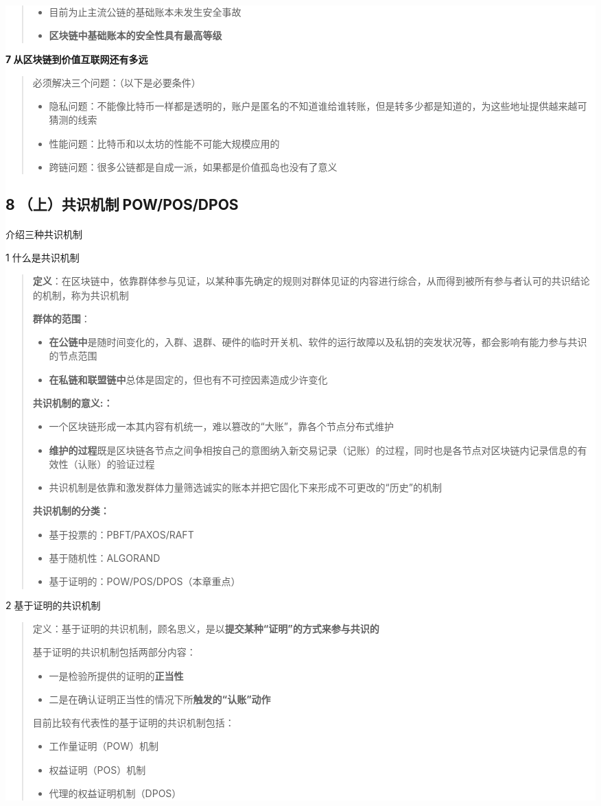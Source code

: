 > - 目前为止主流公链的基础账本未发生安全事故
> 
> - **区块链中基础账本的安全性具有最高等级**

**7 从区块链到价值互联网还有多远**

> 必须解决三个问题：（以下是必要条件）
> 
> - 隐私问题：不能像比特币一样都是透明的，账户是匿名的不知道谁给谁转账，但是转多少都是知道的，为这些地址提供越来越可猜测的线索
> 
> - 性能问题：比特币和以太坊的性能不可能大规模应用的
> 
> - 跨链问题：很多公链都是自成一派，如果都是价值孤岛也没有了意义

## 8 （上）共识机制 POW/POS/DPOS

介绍三种共识机制

1 什么是共识机制

> **定义**：在区块链中，依靠群体参与见证，以某种事先确定的规则对群体见证的内容进行综合，从而得到被所有参与者认可的共识结论的机制，称为共识机制
> 
> **群体的范围**：
> 
> - **在公链中**是随时间变化的，入群、退群、硬件的临时开关机、软件的运行故障以及私钥的突发状况等，都会影响有能力参与共识的节点范围
> 
> - **在私链和联盟链中**总体是固定的，但也有不可控因素造成少许变化
> 
> **共识机制的意义:：**
> 
> - 一个区块链形成一本其内容有机统一，难以篡改的“大账”，靠各个节点分布式维护
> 
> - **维护的过程**既是区块链各节点之间争相按自己的意图纳入新交易记录（记账）的过程，同时也是各节点对区块链内记录信息的有效性（认账）的验证过程
> 
> - 共识机制是依靠和激发群体力量筛选诚实的账本并把它固化下来形成不可更改的“历史”的机制
> 
> **共识机制的分类：**
> 
> - 基于投票的：PBFT/PAXOS/RAFT
> 
> - 基于随机性：ALGORAND
> 
> - 基于证明的：POW/POS/DPOS（本章重点）

2 基于证明的共识机制

> 定义：基于证明的共识机制，顾名思义，是以**提交某种“证明”的方式来参与共识的**
> 
> 基于证明的共识机制包括两部分内容：
> 
> - 一是检验所提供的证明的**正当性**
> 
> - 二是在确认证明正当性的情况下所**触发的“认账”动作**
> 
> 目前比较有代表性的基于证明的共识机制包括：
> 
> - 工作量证明（POW）机制
> 
> - 权益证明（POS）机制
> 
> - 代理的权益证明机制（DPOS）
